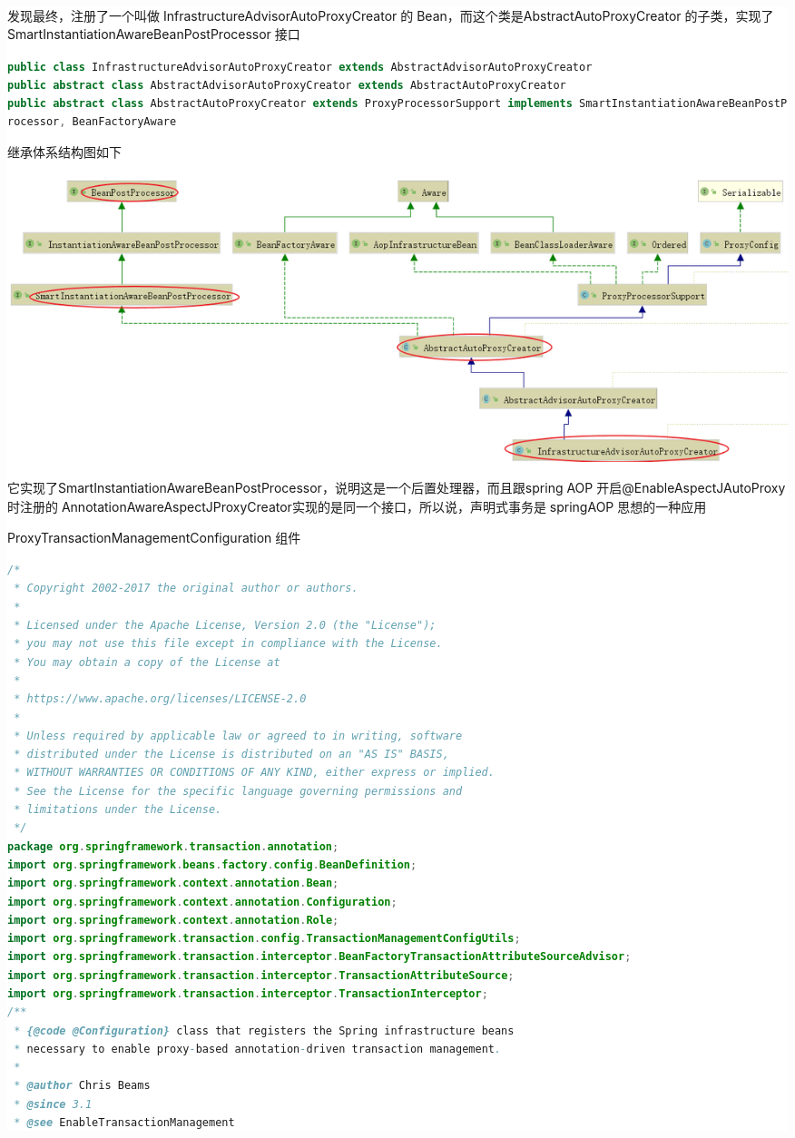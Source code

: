 发现最终，注册了⼀个叫做 InfrastructureAdvisorAutoProxyCreator 的 Bean，⽽这个类是AbstractAutoProxyCreator 的⼦类，实现了 SmartInstantiationAwareBeanPostProcessor 接⼝

```java
public class InfrastructureAdvisorAutoProxyCreator extends AbstractAdvisorAutoProxyCreator
public abstract class AbstractAdvisorAutoProxyCreator extends AbstractAutoProxyCreator
public abstract class AbstractAutoProxyCreator extends ProxyProcessorSupport implements SmartInstantiationAwareBeanPostProcessor, BeanFactoryAware
```

继承体系结构图如下   
![继承体系结构图](/assets/lagou/第一阶段/第二模块/继承体系结构图.jpg)  

它实现了SmartInstantiationAwareBeanPostProcessor，说明这是⼀个后置处理器，⽽且跟spring AOP 开启@EnableAspectJAutoProxy 时注册的 AnnotationAwareAspectJProxyCreator实现的是同⼀个接⼝，所以说，声明式事务是 springAOP 思想的⼀种应⽤

ProxyTransactionManagementConfiguration 组件  
```java
/*
 * Copyright 2002-2017 the original author or authors.
 *
 * Licensed under the Apache License, Version 2.0 (the "License");
 * you may not use this file except in compliance with the License.
 * You may obtain a copy of the License at
 *
 * https://www.apache.org/licenses/LICENSE-2.0
 *
 * Unless required by applicable law or agreed to in writing, software
 * distributed under the License is distributed on an "AS IS" BASIS,
 * WITHOUT WARRANTIES OR CONDITIONS OF ANY KIND, either express or implied.
 * See the License for the specific language governing permissions and
 * limitations under the License.
 */
package org.springframework.transaction.annotation;
import org.springframework.beans.factory.config.BeanDefinition;
import org.springframework.context.annotation.Bean;
import org.springframework.context.annotation.Configuration;
import org.springframework.context.annotation.Role;
import org.springframework.transaction.config.TransactionManagementConfigUtils;
import org.springframework.transaction.interceptor.BeanFactoryTransactionAttributeSourceAdvisor;
import org.springframework.transaction.interceptor.TransactionAttributeSource;
import org.springframework.transaction.interceptor.TransactionInterceptor;
/**
 * {@code @Configuration} class that registers the Spring infrastructure beans
 * necessary to enable proxy-based annotation-driven transaction management.
 *
 * @author Chris Beams
 * @since 3.1
 * @see EnableTransactionManagement
```